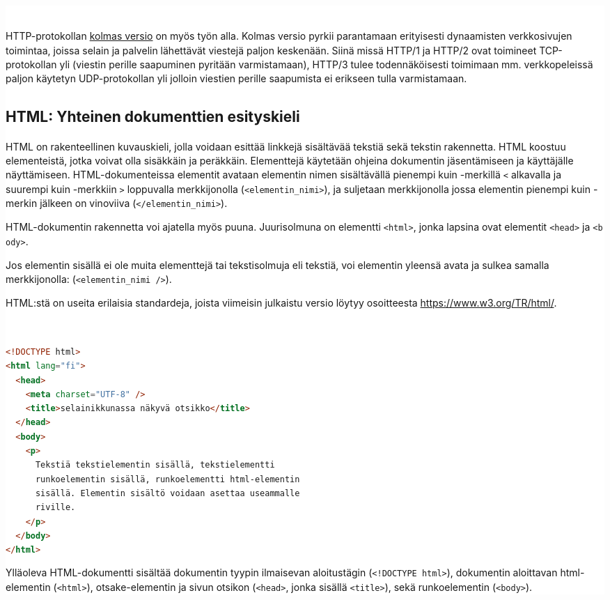 <br/>

HTTP-protokollan <a href="https://en.wikipedia.org/wiki/HTTP/3" target="_blank">kolmas versio</a> on myös työn alla. Kolmas versio pyrkii parantamaan erityisesti dynaamisten verkkosivujen toimintaa, joissa selain ja palvelin lähettävät viestejä paljon keskenään. Siinä missä HTTP/1 ja HTTP/2 ovat toimineet TCP-protokollan yli (viestin perille saapuminen pyritään varmistamaan), HTTP/3 tulee todennäköisesti toimimaan mm. verkkopeleissä paljon käytetyn UDP-protokollan yli jolloin viestien perille saapumista ei erikseen tulla varmistamaan.

</text-box>


## HTML: Yhteinen dokumenttien esityskieli


HTML on rakenteellinen kuvauskieli, jolla voidaan esittää linkkejä sisältävää tekstiä sekä tekstin rakennetta. HTML koostuu elementeistä, jotka voivat olla sisäkkäin ja peräkkäin. Elementtejä käytetään ohjeina dokumentin jäsentämiseen ja käyttäjälle näyttämiseen. HTML-dokumenteissa elementit avataan elementin nimen sisältävällä pienempi kuin -merkillä `<` alkavalla ja suurempi kuin -merkkiin `>` loppuvalla merkkijonolla (`<elementin_nimi>`), ja suljetaan merkkijonolla jossa elementin pienempi kuin -merkin jälkeen on vinoviiva (`</elementin_nimi>`).

HTML-dokumentin rakennetta voi ajatella myös puuna. Juurisolmuna on elementti `<html>`, jonka lapsina ovat elementit `<head>` ja `<body>`.

Jos elementin sisällä ei ole muita elementtejä tai tekstisolmuja eli tekstiä, voi elementin yleensä avata ja sulkea samalla merkkijonolla: (`<elementin_nimi />`).

HTML:stä on useita erilaisia standardeja, joista viimeisin julkaistu versio löytyy osoitteesta <a href="https://www.w3.org/TR/html/" target="_blank">https://www.w3.org/TR/html/</a>.

<br/>


```html
<!DOCTYPE html>
<html lang="fi">
  <head>
    <meta charset="UTF-8" />
    <title>selainikkunassa näkyvä otsikko</title>
  </head>
  <body>
    <p>
      Tekstiä tekstielementin sisällä, tekstielementti
      runkoelementin sisällä, runkoelementti html-elementin
      sisällä. Elementin sisältö voidaan asettaa useammalle
      riville.
    </p>
  </body>
</html>
```


Ylläoleva HTML-dokumentti sisältää dokumentin tyypin ilmaisevan aloitustägin (`<!DOCTYPE html>`), dokumentin aloittavan html-elementin (`<html>`), otsake-elementin ja sivun otsikon (`<head>`, jonka sisällä `<title>`), sekä runkoelementin (`<body>`).
